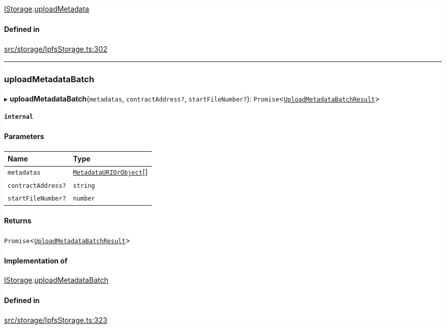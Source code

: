 [IStorage](../interfaces/IStorage).[uploadMetadata](../interfaces/IStorage#uploadmetadata)

#### Defined in

[src/storage/IpfsStorage.ts:302](https://github.com/PrasoonPratham/nftlabs-sdk-ts/blob/3077f6d/src/storage/IpfsStorage.ts#L302)

---

### uploadMetadataBatch

▸ **uploadMetadataBatch**(`metadatas`, `contractAddress?`, `startFileNumber?`): `Promise`<[`UploadMetadataBatchResult`](../interfaces/UploadMetadataBatchResult)\>

**`internal`**

#### Parameters

| Name               | Type                                                      |
| :----------------- | :-------------------------------------------------------- |
| `metadatas`        | [`MetadataURIOrObject`](../modules#metadatauriorobject)[] |
| `contractAddress?` | `string`                                                  |
| `startFileNumber?` | `number`                                                  |

#### Returns

`Promise`<[`UploadMetadataBatchResult`](../interfaces/UploadMetadataBatchResult)\>

#### Implementation of

[IStorage](../interfaces/IStorage).[uploadMetadataBatch](../interfaces/IStorage#uploadmetadatabatch)

#### Defined in

[src/storage/IpfsStorage.ts:323](https://github.com/PrasoonPratham/nftlabs-sdk-ts/blob/3077f6d/src/storage/IpfsStorage.ts#L323)
